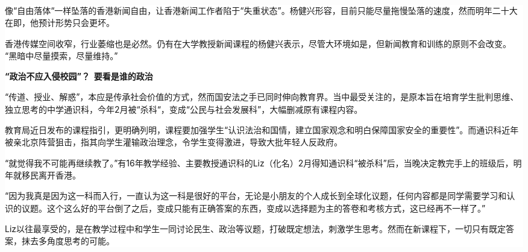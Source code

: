   </span>
 </p>
 <p>
 </p>
 <p>
  <span style="font-weight: 400;">
   像“自由落体“一样坠落的香港新闻自由，让香港新闻工作者陷于“失重状态”。杨健兴形容，目前只能尽量拖慢坠落的速度，然而明年二十大在即，他预计形势只会更坏。
  </span>
 </p>
 <p>
 </p>
 <p>
  <span style="font-weight: 400;">
   香港传媒空间收窄，行业萎缩也是必然。仍有在大学教授新闻课程的杨健兴表示，尽管大环境如是，但新闻教育和训练的原则不会改变。  “黑暗中尽量摸索，尽量维持。”
  </span>
 </p>
 <p>
 </p>
 <p>
  <b>
   “政治不应入侵校园”？  要看是谁的政治
  </b>
 </p>
 <p>
 </p>
 <p>
  <span style="font-weight: 400;">
   “传道、授业、解惑”，本应是传承社会价值的方式，然而国安法之手已同时伸向教育界。当中最受关注的，是原本旨在培育学生批判思维、独立思考的中学通识科，今年2月被“杀科“，变成“公民与社会发展科”，大幅删减原有课程内容。
  </span>
 </p>
 <p>
 </p>
 <p>
  <span style="font-weight: 400;">
   教育局近日发布的课程指引，更明确列明，课程要加强学生“认识法治和国情，建立国家观念和明白保障国家安全的重要性”。而通识科近年被亲北京阵营狙击，指其向学生灌输政治理念，令学生变得激进，导致大批年轻人反政府。
  </span>
 </p>
 <p>
 </p>
 <p>
  <span style="font-weight: 400;">
   “就觉得我不可能再继续教了。”有16年教学经验、主要教授通识科的Liz（化名）2月得知通识科“被杀科”后，当晚决定教完手上的班级后，明年就移民离开香港。
  </span>
 </p>
 <p>
 </p>
 <p>
  <span style="font-weight: 400;">
   “因为我真是因为这一科而入行，一直认为这一科是很好的平台，无论是小朋友的个人成长到全球化议题，任何内容都是同学需要学习和认识的议题。这个这么好的平台倒了之后，变成只能有正确答案的东西，变成以选择题为主的答卷和考核方式，这已经再不一样了。”
  </span>
 </p>
 <p>
 </p>
 <p>
  <span style="font-weight: 400;">
   Liz以往最享受的，是在教学过程中和学生一同讨论民生、政治等议题，打破既定想法，刺激学生思考。然而在新课程下，一切只有既定答案，抹去多角度思考的可能。
  </span>
 </p>
 <p>
 </p>
 <p>